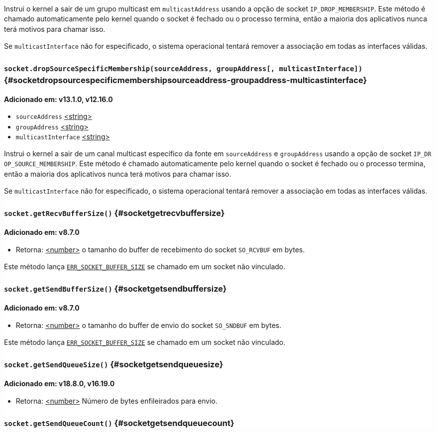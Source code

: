 Instrui o kernel a sair de um grupo multicast em `multicastAddress` usando a opção de socket `IP_DROP_MEMBERSHIP`. Este método é chamado automaticamente pelo kernel quando o socket é fechado ou o processo termina, então a maioria dos aplicativos nunca terá motivos para chamar isso.

Se `multicastInterface` não for especificado, o sistema operacional tentará remover a associação em todas as interfaces válidas.

### `socket.dropSourceSpecificMembership(sourceAddress, groupAddress[, multicastInterface])` {#socketdropsourcespecificmembershipsourceaddress-groupaddress-multicastinterface}

**Adicionado em: v13.1.0, v12.16.0**

- `sourceAddress` [\<string\>](https://developer.mozilla.org/en-US/docs/Web/JavaScript/Data_structures#String_type)
- `groupAddress` [\<string\>](https://developer.mozilla.org/en-US/docs/Web/JavaScript/Data_structures#String_type)
- `multicastInterface` [\<string\>](https://developer.mozilla.org/en-US/docs/Web/JavaScript/Data_structures#String_type)

Instrui o kernel a sair de um canal multicast específico da fonte em `sourceAddress` e `groupAddress` usando a opção de socket `IP_DROP_SOURCE_MEMBERSHIP`. Este método é chamado automaticamente pelo kernel quando o socket é fechado ou o processo termina, então a maioria dos aplicativos nunca terá motivos para chamar isso.

Se `multicastInterface` não for especificado, o sistema operacional tentará remover a associação em todas as interfaces válidas.

### `socket.getRecvBufferSize()` {#socketgetrecvbuffersize}

**Adicionado em: v8.7.0**

- Retorna: [\<number\>](https://developer.mozilla.org/en-US/docs/Web/JavaScript/Data_structures#Number_type) o tamanho do buffer de recebimento do socket `SO_RCVBUF` em bytes.

Este método lança [`ERR_SOCKET_BUFFER_SIZE`](/pt/nodejs/api/errors#err_socket_buffer_size) se chamado em um socket não vinculado.

### `socket.getSendBufferSize()` {#socketgetsendbuffersize}

**Adicionado em: v8.7.0**

- Retorna: [\<number\>](https://developer.mozilla.org/en-US/docs/Web/JavaScript/Data_structures#Number_type) o tamanho do buffer de envio do socket `SO_SNDBUF` em bytes.

Este método lança [`ERR_SOCKET_BUFFER_SIZE`](/pt/nodejs/api/errors#err_socket_buffer_size) se chamado em um socket não vinculado.


### `socket.getSendQueueSize()` {#socketgetsendqueuesize}

**Adicionado em: v18.8.0, v16.19.0**

- Retorna: [\<number\>](https://developer.mozilla.org/en-US/docs/Web/JavaScript/Data_structures#Number_type) Número de bytes enfileirados para envio.

### `socket.getSendQueueCount()` {#socketgetsendqueuecount}

